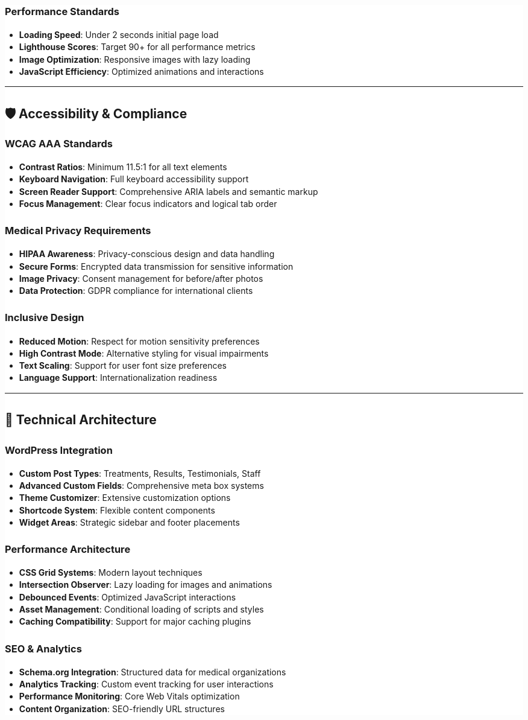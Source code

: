 ### **Performance Standards**
- **Loading Speed**: Under 2 seconds initial page load
- **Lighthouse Scores**: Target 90+ for all performance metrics
- **Image Optimization**: Responsive images with lazy loading
- **JavaScript Efficiency**: Optimized animations and interactions

---

## 🛡️ **Accessibility & Compliance**

### **WCAG AAA Standards**
- **Contrast Ratios**: Minimum 11.5:1 for all text elements
- **Keyboard Navigation**: Full keyboard accessibility support
- **Screen Reader Support**: Comprehensive ARIA labels and semantic markup
- **Focus Management**: Clear focus indicators and logical tab order

### **Medical Privacy Requirements**
- **HIPAA Awareness**: Privacy-conscious design and data handling
- **Secure Forms**: Encrypted data transmission for sensitive information
- **Image Privacy**: Consent management for before/after photos
- **Data Protection**: GDPR compliance for international clients

### **Inclusive Design**
- **Reduced Motion**: Respect for motion sensitivity preferences
- **High Contrast Mode**: Alternative styling for visual impairments
- **Text Scaling**: Support for user font size preferences
- **Language Support**: Internationalization readiness

---

## 🔧 **Technical Architecture**

### **WordPress Integration**
- **Custom Post Types**: Treatments, Results, Testimonials, Staff
- **Advanced Custom Fields**: Comprehensive meta box systems
- **Theme Customizer**: Extensive customization options
- **Shortcode System**: Flexible content components
- **Widget Areas**: Strategic sidebar and footer placements

### **Performance Architecture**
- **CSS Grid Systems**: Modern layout techniques
- **Intersection Observer**: Lazy loading for images and animations
- **Debounced Events**: Optimized JavaScript interactions
- **Asset Management**: Conditional loading of scripts and styles
- **Caching Compatibility**: Support for major caching plugins

### **SEO & Analytics**
- **Schema.org Integration**: Structured data for medical organizations
- **Analytics Tracking**: Custom event tracking for user interactions
- **Performance Monitoring**: Core Web Vitals optimization
- **Content Organization**: SEO-friendly URL structures
